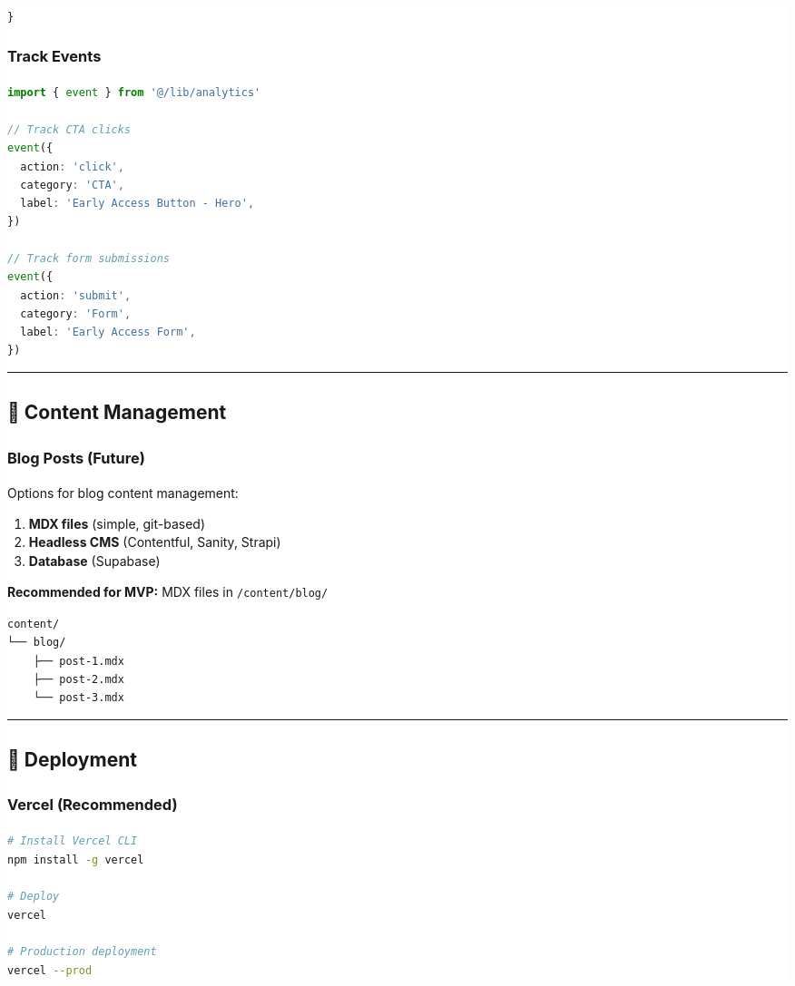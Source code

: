 ```typescript
}
```

### Track Events

```typescript
import { event } from '@/lib/analytics'

// Track CTA clicks
event({
  action: 'click',
  category: 'CTA',
  label: 'Early Access Button - Hero',
})

// Track form submissions
event({
  action: 'submit',
  category: 'Form',
  label: 'Early Access Form',
})
```

---

## 📝 Content Management

### Blog Posts (Future)

Options for blog content management:
1. **MDX files** (simple, git-based)
2. **Headless CMS** (Contentful, Sanity, Strapi)
3. **Database** (Supabase)

**Recommended for MVP:** MDX files in `/content/blog/`

```
content/
└── blog/
    ├── post-1.mdx
    ├── post-2.mdx
    └── post-3.mdx
```

---

## 🚀 Deployment

### Vercel (Recommended)

```bash
# Install Vercel CLI
npm install -g vercel

# Deploy
vercel

# Production deployment
vercel --prod
```
